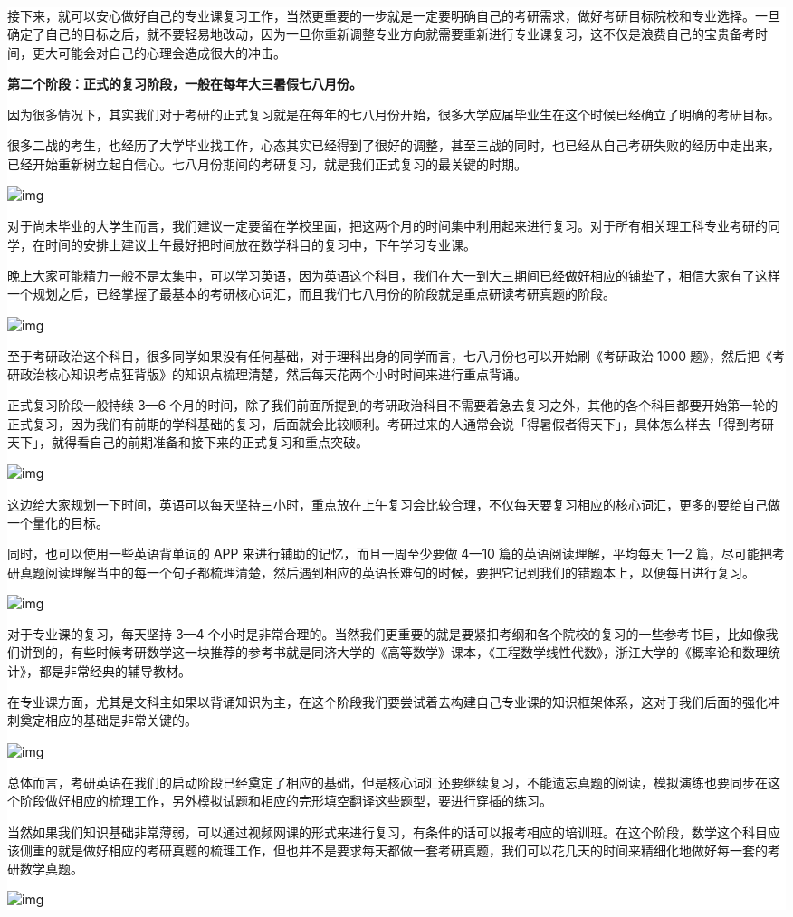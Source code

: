 
接下来，就可以安心做好自己的专业课复习工作，当然更重要的一步就是一定要明确自己的考研需求，做好考研目标院校和专业选择。一旦确定了自己的目标之后，就不要轻易地改动，因为一旦你重新调整专业方向就需要重新进行专业课复习，这不仅是浪费自己的宝贵备考时间，更大可能会对自己的心理会造成很大的冲击。


**第二个阶段：正式的复习阶段，一般在每年大三暑假七八月份。**


因为很多情况下，其实我们对于考研的正式复习就是在每年的七八月份开始，很多大学应届毕业生在这个时候已经确立了明确的考研目标。


很多二战的考生，也经历了大学毕业找工作，心态其实已经得到了很好的调整，甚至三战的同时，也已经从自己考研失败的经历中走出来，已经开始重新树立起自信心。七八月份期间的考研复习，就是我们正式复习的最关键的时期。


![img](https://pic1.zhimg.com/v2-e10f19e5139a1436a2a61792d98fcca6.webp)

对于尚未毕业的大学生而言，我们建议一定要留在学校里面，把这两个月的时间集中利用起来进行复习。对于所有相关理工科专业考研的同学，在时间的安排上建议上午最好把时间放在数学科目的复习中，下午学习专业课。


晚上大家可能精力一般不是太集中，可以学习英语，因为英语这个科目，我们在大一到大三期间已经做好相应的铺垫了，相信大家有了这样一个规划之后，已经掌握了最基本的考研核心词汇，而且我们七八月份的阶段就是重点研读考研真题的阶段。


![img](https://pic3.zhimg.com/v2-cfe9ffe0a03397d81f0c842e1b3b4171.webp)

至于考研政治这个科目，很多同学如果没有任何基础，对于理科出身的同学而言，七八月份也可以开始刷《考研政治 1000 题》，然后把《考研政治核心知识考点狂背版》的知识点梳理清楚，然后每天花两个小时时间来进行重点背诵。


正式复习阶段一般持续 3—6 个月的时间，除了我们前面所提到的考研政治科目不需要着急去复习之外，其他的各个科目都要开始第一轮的正式复习，因为我们有前期的学科基础的复习，后面就会比较顺利。考研过来的人通常会说「得暑假者得天下」，具体怎么样去「得到考研天下」，就得看自己的前期准备和接下来的正式复习和重点突破。


![img](https://pic2.zhimg.com/v2-7d0141847979f0d2a86ed6f03a44b05d.webp)

这边给大家规划一下时间，英语可以每天坚持三小时，重点放在上午复习会比较合理，不仅每天要复习相应的核心词汇，更多的要给自己做一个量化的目标。


同时，也可以使用一些英语背单词的 APP 来进行辅助的记忆，而且一周至少要做 4—10 篇的英语阅读理解，平均每天 1—2 篇，尽可能把考研真题阅读理解当中的每一个句子都梳理清楚，然后遇到相应的英语长难句的时候，要把它记到我们的错题本上，以便每日进行复习。


![img](https://pic2.zhimg.com/v2-77394891059fe53e2066fd6e4de68cd8.webp)

对于专业课的复习，每天坚持 3—4 个小时是非常合理的。当然我们更重要的就是要紧扣考纲和各个院校的复习的一些参考书目，比如像我们讲到的，有些时候考研数学这一块推荐的参考书就是同济大学的《高等数学》课本，《工程数学线性代数》，浙江大学的《概率论和数理统计》，都是非常经典的辅导教材。


在专业课方面，尤其是文科主如果以背诵知识为主，在这个阶段我们要尝试着去构建自己专业课的知识框架体系，这对于我们后面的强化冲刺奠定相应的基础是非常关键的。


![img](https://pic3.zhimg.com/v2-adbd91c162ac5fbd999398ff1d83b388.webp)

总体而言，考研英语在我们的启动阶段已经奠定了相应的基础，但是核心词汇还要继续复习，不能遗忘真题的阅读，模拟演练也要同步在这个阶段做好相应的梳理工作，另外模拟试题和相应的完形填空翻译这些题型，要进行穿插的练习。


当然如果我们知识基础非常薄弱，可以通过视频网课的形式来进行复习，有条件的话可以报考相应的培训班。在这个阶段，数学这个科目应该侧重的就是做好相应的考研真题的梳理工作，但也并不是要求每天都做一套考研真题，我们可以花几天的时间来精细化地做好每一套的考研数学真题。


![img](https://pic1.zhimg.com/v2-15f6c541165cb3a71c4a0dcdeedfb340.webp)
